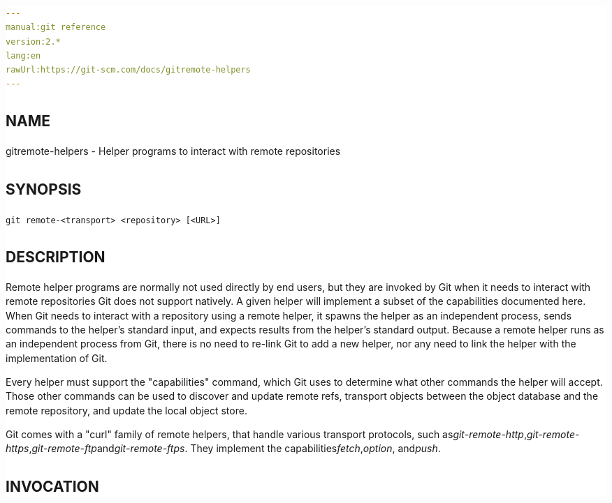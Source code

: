 ```yaml
---
manual:git reference
version:2.*
lang:en
rawUrl:https://git-scm.com/docs/gitremote-helpers
---
```



## [](%6457#_name "")NAME<a name="_name"></a>


gitremote-helpers - Helper programs to interact with remote repositories





## [](%6457#_synopsis "")SYNOPSIS<a name="_synopsis"></a>

```
git remote-<transport> <repository> [<URL>]
```




## [](%6457#_description "")DESCRIPTION<a name="_description"></a>


Remote helper programs are normally not used directly by end users, but they are invoked by Git when it needs to interact with remote repositories Git does not support natively. A given helper will implement a subset of the capabilities documented here. When Git needs to interact with a repository using a remote helper, it spawns the helper as an independent process, sends commands to the helper’s standard input, and expects results from the helper’s standard output. Because a remote helper runs as an independent process from Git, there is no need to re-link Git to add a new helper, nor any need to link the helper with the implementation of Git.




Every helper must support the &quot;capabilities&quot; command, which Git uses to determine what other commands the helper will accept. Those other commands can be used to discover and update remote refs, transport objects between the object database and the remote repository, and update the local object store.




Git comes with a &quot;curl&quot; family of remote helpers, that handle various transport protocols, such as<em>git-remote-http</em>,<em>git-remote-https</em>,<em>git-remote-ftp</em>and<em>git-remote-ftps</em>. They implement the capabilities<em>fetch</em>,<em>option</em>, and<em>push</em>.





## [](%6457#_invocation "")INVOCATION<a name="_invocation"></a>
